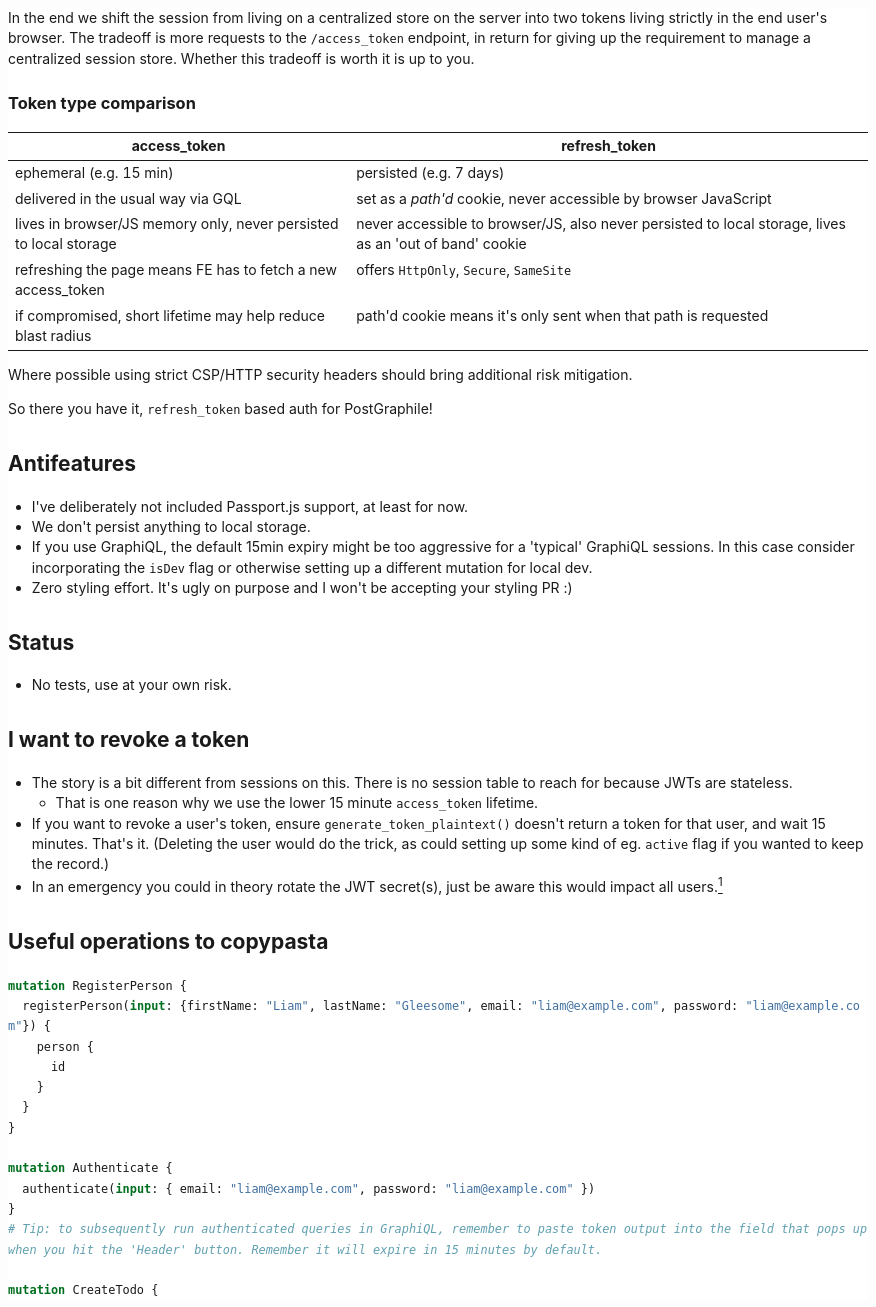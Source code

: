 In the end we shift the session from living on a centralized store on the server into two tokens living strictly in the end user's browser. The tradeoff is more requests to the `/access_token` endpoint, in return for giving up the requirement to manage a centralized session store. Whether this tradeoff is worth it is up to you.

### Token type comparison
| access_token | refresh_token |
|-------------------------------------------------------------------|------------------------------------------------------------------|
| ephemeral (e.g. 15 min) | persisted (e.g. 7 days) |
| delivered in the usual way via GQL | set as a _path'd_ cookie, never accessible by browser JavaScript |
| lives in browser/JS memory only, never persisted to local storage | never accessible to browser/JS, also never persisted to local storage, lives as an 'out of band' cookie |
| refreshing the page means FE has to fetch a new access_token | offers `HttpOnly`, `Secure`, `SameSite`                          |
| if compromised, short lifetime may help reduce blast radius | path'd cookie means it's only sent when that path is requested   |

Where possible using strict CSP/HTTP security headers should bring additional risk mitigation.

So there you have it, `refresh_token` based auth for PostGraphile!

## Antifeatures
 - I've deliberately not included Passport.js support, at least for now.
 - We don't persist anything to local storage.
 - If you use GraphiQL, the default 15min expiry might be too aggressive for a 'typical' GraphiQL sessions. In this case consider incorporating the `isDev` flag or otherwise setting up a different mutation for local dev.
 - Zero styling effort. It's ugly on purpose and I won't be accepting your styling PR :)

## Status
 - No tests, use at your own risk.

## I want to revoke a token
 - The story is a bit different from sessions on this. There is no session table to reach for because JWTs are stateless.
   - That is one reason why we use the lower 15 minute `access_token` lifetime. 
 - If you want to revoke a user's token, ensure `generate_token_plaintext()` doesn't return a token for that user, and wait 15 minutes. That's it. (Deleting the user would do the trick, as could setting up some kind of eg. `active` flag if you wanted to keep the record.)
 - In an emergency you could in theory rotate the JWT secret(s), just be aware this would impact all users.<a href="#note1" id="note1ref"><sup>1</sup></a>

## Useful operations to copypasta
```graphql
mutation RegisterPerson {
  registerPerson(input: {firstName: "Liam", lastName: "Gleesome", email: "liam@example.com", password: "liam@example.com"}) {
    person {
      id
    }
  }
}

mutation Authenticate {
  authenticate(input: { email: "liam@example.com", password: "liam@example.com" })
}
# Tip: to subsequently run authenticated queries in GraphiQL, remember to paste token output into the field that pops up when you hit the 'Header' button. Remember it will expire in 15 minutes by default.

mutation CreateTodo {
```